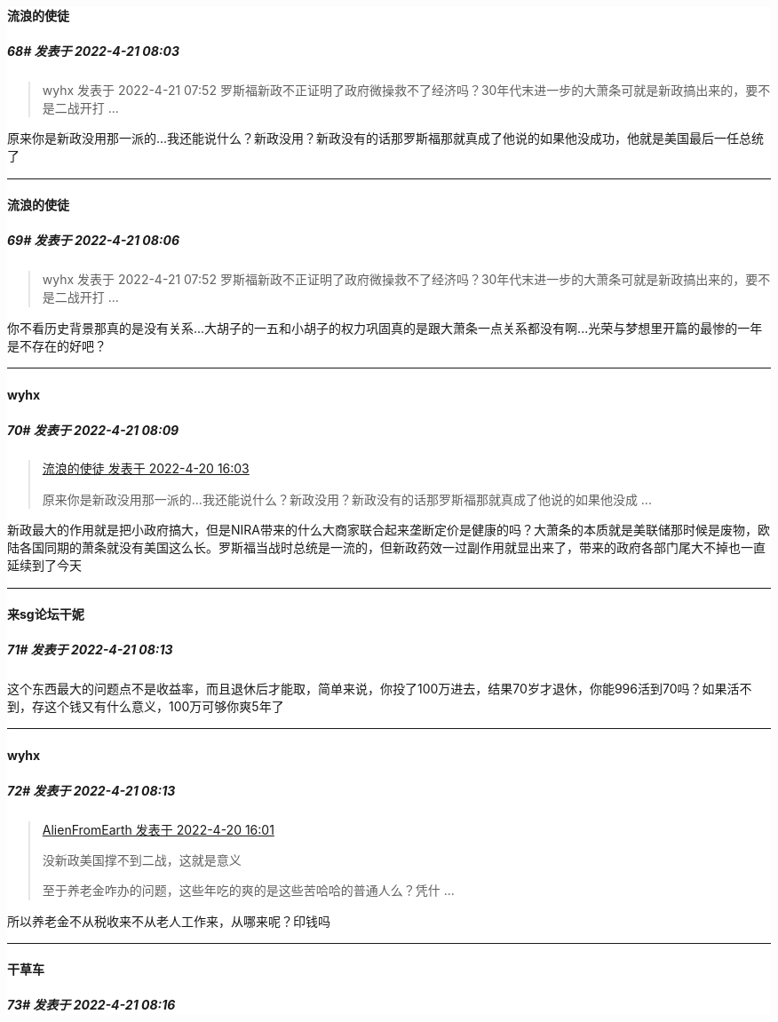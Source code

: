 ####  流浪的使徒  
##### 68#       发表于 2022-4-21 08:03

<blockquote>wyhx 发表于 2022-4-21 07:52
罗斯福新政不正证明了政府微操救不了经济吗？30年代末进一步的大萧条可就是新政搞出来的，要不是二战开打 ...</blockquote>
原来你是新政没用那一派的...我还能说什么？新政没用？新政没有的话那罗斯福那就真成了他说的如果他没成功，他就是美国最后一任总统了

*****

####  流浪的使徒  
##### 69#       发表于 2022-4-21 08:06

<blockquote>wyhx 发表于 2022-4-21 07:52
罗斯福新政不正证明了政府微操救不了经济吗？30年代末进一步的大萧条可就是新政搞出来的，要不是二战开打 ...</blockquote>
你不看历史背景那真的是没有关系...大胡子的一五和小胡子的权力巩固真的是跟大萧条一点关系都没有啊...光荣与梦想里开篇的最惨的一年是不存在的好吧？

*****

####  wyhx  
##### 70#       发表于 2022-4-21 08:09

<blockquote><a href="httphttps://bbs.saraba1st.com/2b/forum.php?mod=redirect&amp;goto=findpost&amp;pid=55525880&amp;ptid=2065567" target="_blank">流浪的使徒 发表于 2022-4-20 16:03</a>

原来你是新政没用那一派的...我还能说什么？新政没用？新政没有的话那罗斯福那就真成了他说的如果他没成 ...</blockquote>
新政最大的作用就是把小政府搞大，但是NIRA带来的什么大商家联合起来垄断定价是健康的吗？大萧条的本质就是美联储那时候是废物，欧陆各国同期的萧条就没有美国这么长。罗斯福当战时总统是一流的，但新政药效一过副作用就显出来了，带来的政府各部门尾大不掉也一直延续到了今天

*****

####  来sg论坛干妮  
##### 71#       发表于 2022-4-21 08:13

这个东西最大的问题点不是收益率，而且退休后才能取，简单来说，你投了100万进去，结果70岁才退休，你能996活到70吗？如果活不到，存这个钱又有什么意义，100万可够你爽5年了



*****

####  wyhx  
##### 72#       发表于 2022-4-21 08:13

<blockquote><a href="httphttps://bbs.saraba1st.com/2b/forum.php?mod=redirect&amp;goto=findpost&amp;pid=55525866&amp;ptid=2065567" target="_blank">AlienFromEarth 发表于 2022-4-20 16:01</a>

没新政美国撑不到二战，这就是意义

至于养老金咋办的问题，这些年吃的爽的是这些苦哈哈的普通人么？凭什 ...</blockquote>
所以养老金不从税收来不从老人工作来，从哪来呢？印钱吗

*****

####  干草车  
##### 73#       发表于 2022-4-21 08:16
